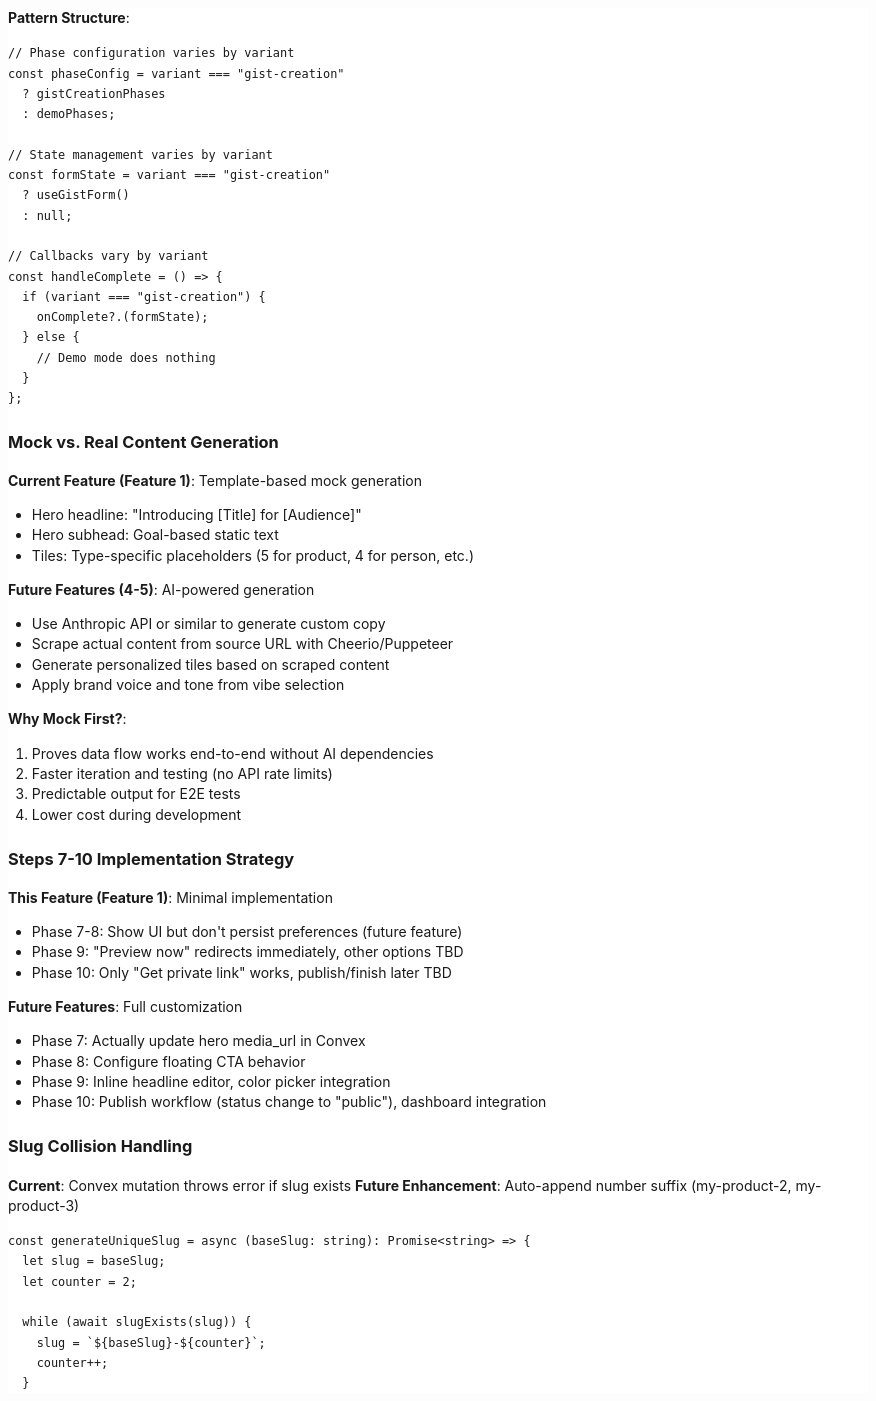 **Pattern Structure**:
```tsx
// Phase configuration varies by variant
const phaseConfig = variant === "gist-creation"
  ? gistCreationPhases
  : demoPhases;

// State management varies by variant
const formState = variant === "gist-creation"
  ? useGistForm()
  : null;

// Callbacks vary by variant
const handleComplete = () => {
  if (variant === "gist-creation") {
    onComplete?.(formState);
  } else {
    // Demo mode does nothing
  }
};
```

### Mock vs. Real Content Generation
**Current Feature (Feature 1)**: Template-based mock generation
- Hero headline: "Introducing [Title] for [Audience]"
- Hero subhead: Goal-based static text
- Tiles: Type-specific placeholders (5 for product, 4 for person, etc.)

**Future Features (4-5)**: AI-powered generation
- Use Anthropic API or similar to generate custom copy
- Scrape actual content from source URL with Cheerio/Puppeteer
- Generate personalized tiles based on scraped content
- Apply brand voice and tone from vibe selection

**Why Mock First?**:
1. Proves data flow works end-to-end without AI dependencies
2. Faster iteration and testing (no API rate limits)
3. Predictable output for E2E tests
4. Lower cost during development

### Steps 7-10 Implementation Strategy
**This Feature (Feature 1)**: Minimal implementation
- Phase 7-8: Show UI but don't persist preferences (future feature)
- Phase 9: "Preview now" redirects immediately, other options TBD
- Phase 10: Only "Get private link" works, publish/finish later TBD

**Future Features**: Full customization
- Phase 7: Actually update hero media_url in Convex
- Phase 8: Configure floating CTA behavior
- Phase 9: Inline headline editor, color picker integration
- Phase 10: Publish workflow (status change to "public"), dashboard integration

### Slug Collision Handling
**Current**: Convex mutation throws error if slug exists
**Future Enhancement**: Auto-append number suffix (my-product-2, my-product-3)
```tsx
const generateUniqueSlug = async (baseSlug: string): Promise<string> => {
  let slug = baseSlug;
  let counter = 2;

  while (await slugExists(slug)) {
    slug = `${baseSlug}-${counter}`;
    counter++;
  }

```
